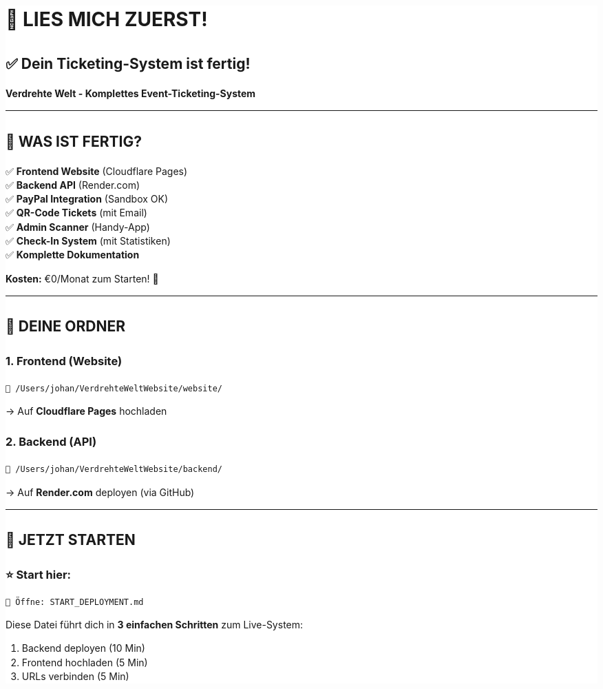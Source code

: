 # 🚀 LIES MICH ZUERST!

## ✅ Dein Ticketing-System ist fertig!

**Verdrehte Welt - Komplettes Event-Ticketing-System**

---

## 🎯 WAS IST FERTIG?

✅ **Frontend Website** (Cloudflare Pages)  
✅ **Backend API** (Render.com)  
✅ **PayPal Integration** (Sandbox OK)  
✅ **QR-Code Tickets** (mit Email)  
✅ **Admin Scanner** (Handy-App)  
✅ **Check-In System** (mit Statistiken)  
✅ **Komplette Dokumentation**  

**Kosten:** €0/Monat zum Starten! 🎉

---

## 📂 DEINE ORDNER

### 1. Frontend (Website)
```
📁 /Users/johan/VerdrehteWeltWebsite/website/
```
→ Auf **Cloudflare Pages** hochladen

### 2. Backend (API)
```
📁 /Users/johan/VerdrehteWeltWebsite/backend/
```
→ Auf **Render.com** deployen (via GitHub)

---

## 🚀 JETZT STARTEN

### ⭐ Start hier:
```
📖 Öffne: START_DEPLOYMENT.md
```

Diese Datei führt dich in **3 einfachen Schritten** zum Live-System:
1. Backend deployen (10 Min)
2. Frontend hochladen (5 Min)
3. URLs verbinden (5 Min)
